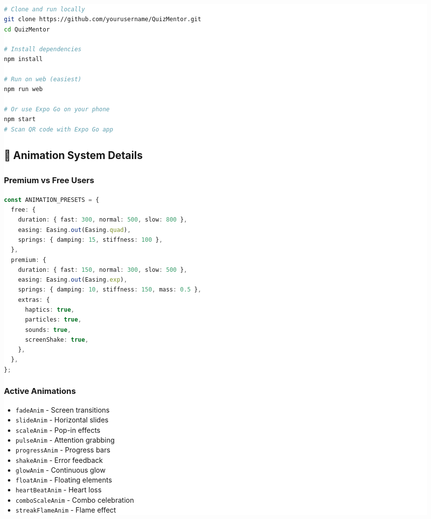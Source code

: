 ```bash
# Clone and run locally
git clone https://github.com/yourusername/QuizMentor.git
cd QuizMentor

# Install dependencies
npm install

# Run on web (easiest)
npm run web

# Or use Expo Go on your phone
npm start
# Scan QR code with Expo Go app
```

## 🎨 Animation System Details

### Premium vs Free Users

```typescript
const ANIMATION_PRESETS = {
  free: {
    duration: { fast: 300, normal: 500, slow: 800 },
    easing: Easing.out(Easing.quad),
    springs: { damping: 15, stiffness: 100 },
  },
  premium: {
    duration: { fast: 150, normal: 300, slow: 500 },
    easing: Easing.out(Easing.exp),
    springs: { damping: 10, stiffness: 150, mass: 0.5 },
    extras: {
      haptics: true,
      particles: true,
      sounds: true,
      screenShake: true,
    },
  },
};
```

### Active Animations

- `fadeAnim` - Screen transitions
- `slideAnim` - Horizontal slides
- `scaleAnim` - Pop-in effects
- `pulseAnim` - Attention grabbing
- `progressAnim` - Progress bars
- `shakeAnim` - Error feedback
- `glowAnim` - Continuous glow
- `floatAnim` - Floating elements
- `heartBeatAnim` - Heart loss
- `comboScaleAnim` - Combo celebration
- `streakFlameAnim` - Flame effect
